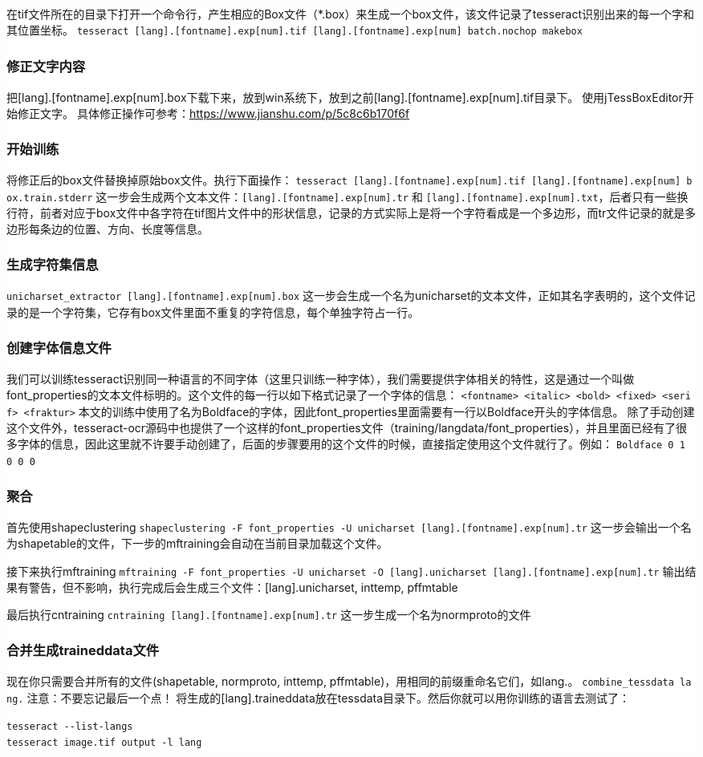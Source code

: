 在tif文件所在的目录下打开一个命令行，产生相应的Box文件（*.box）来生成一个box文件，该文件记录了tesseract识别出来的每一个字和其位置坐标。
 `tesseract [lang].[fontname].exp[num].tif [lang].[fontname].exp[num] batch.nochop makebox`

### 修正文字内容

把[lang].[fontname].exp[num].box下载下来，放到win系统下，放到之前[lang].[fontname].exp[num].tif目录下。
 使用jTessBoxEditor开始修正文字。
 具体修正操作可参考：<https://www.jianshu.com/p/5c8c6b170f6f>

### 开始训练

将修正后的box文件替换掉原始box文件。执行下面操作：
 `tesseract [lang].[fontname].exp[num].tif [lang].[fontname].exp[num] box.train.stderr`
 这一步会生成两个文本文件：`[lang].[fontname].exp[num].tr` 和 `[lang].[fontname].exp[num].txt`，后者只有一些换行符，前者对应于box文件中各字符在tif图片文件中的形状信息，记录的方式实际上是将一个字符看成是一个多边形，而tr文件记录的就是多边形每条边的位置、方向、长度等信息。

### 生成字符集信息

`unicharset_extractor [lang].[fontname].exp[num].box`
 这一步会生成一个名为unicharset的文本文件，正如其名字表明的，这个文件记录的是一个字符集，它存有box文件里面不重复的字符信息，每个单独字符占一行。

### 创建字体信息文件

我们可以训练tesseract识别同一种语言的不同字体（这里只训练一种字体），我们需要提供字体相关的特性，这是通过一个叫做font_properties的文本文件标明的。这个文件的每一行以如下格式记录了一个字体的信息：
 `<fontname> <italic> <bold> <fixed> <serif> <fraktur>`
 本文的训练中使用了名为Boldface的字体，因此font_properties里面需要有一行以Boldface开头的字体信息。
 除了手动创建这个文件外，tesseract-ocr源码中也提供了一个这样的font_properties文件（training/langdata/font_properties），并且里面已经有了很多字体的信息，因此这里就不许要手动创建了，后面的步骤要用的这个文件的时候，直接指定使用这个文件就行了。例如：
 `Boldface 0 1 0 0 0`

### 聚合

首先使用shapeclustering
 `shapeclustering -F font_properties -U unicharset [lang].[fontname].exp[num].tr`
 这一步会输出一个名为shapetable的文件，下一步的mftraining会自动在当前目录加载这个文件。

接下来执行mftraining
 `mftraining -F font_properties -U unicharset -O [lang].unicharset [lang].[fontname].exp[num].tr`
 输出结果有警告，但不影响，执行完成后会生成三个文件：[lang].unicharset, inttemp, pffmtable

最后执行cntraining
 `cntraining [lang].[fontname].exp[num].tr`
 这一步生成一个名为normproto的文件

### 合并生成traineddata文件

现在你只需要合并所有的文件(shapetable, normproto, inttemp, pffmtable)，用相同的前缀重命名它们，如lang.。
 `combine_tessdata lang.`
 注意：不要忘记最后一个点！
 将生成的[lang].traineddata放在tessdata目录下。然后你就可以用你训练的语言去测试了：

```
tesseract --list-langs
tesseract image.tif output -l lang 
```